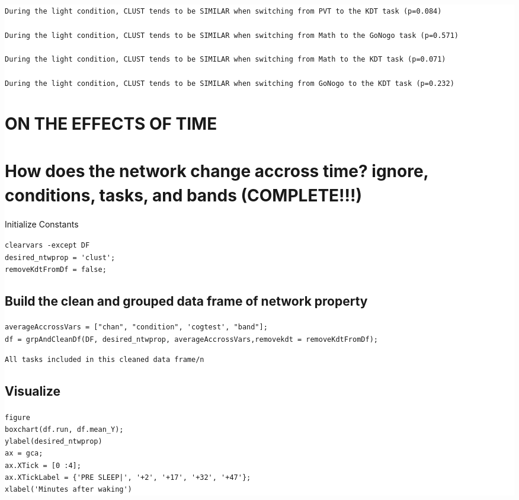 ```text:Output
During the light condition, CLUST tends to be SIMILAR when switching from PVT to the KDT task (p=0.084)

During the light condition, CLUST tends to be SIMILAR when switching from Math to the GoNogo task (p=0.571)

During the light condition, CLUST tends to be SIMILAR when switching from Math to the KDT task (p=0.071)

During the light condition, CLUST tends to be SIMILAR when switching from GoNogo to the KDT task (p=0.232)
```

# ON THE EFFECTS OF TIME
# How does the network change accross time? ignore, conditions, tasks, and bands (COMPLETE!!!)


Initialize Constants



```matlab:Code
clearvars -except DF
desired_ntwprop = 'clust';
removeKdtFromDf = false;
```

## Build the clean and grouped data frame of network property 

```matlab:Code
averageAccrossVars = ["chan", "condition", 'cogtest', "band"];
df = grpAndCleanDf(DF, desired_ntwprop, averageAccrossVars,removekdt = removeKdtFromDf);
```


```text:Output
All tasks included in this cleaned data frame/n
```

## Visualize

```matlab:Code
figure
boxchart(df.run, df.mean_Y);
ylabel(desired_ntwprop)
ax = gca;
ax.XTick = [0 :4];
ax.XTickLabel = {'PRE SLEEP|', '+2', '+17', '+32', '+47'};
xlabel('Minutes after waking')
```
